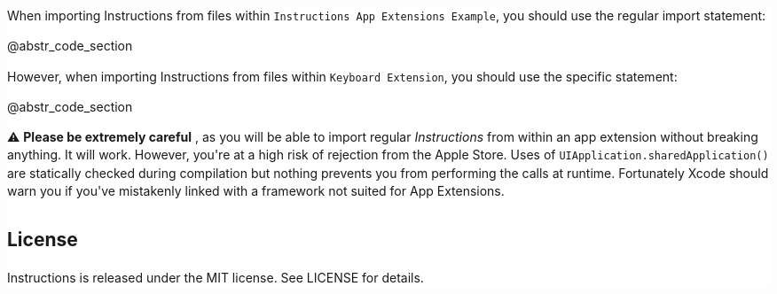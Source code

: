When importing Instructions from files within `Instructions App Extensions Example`, you should use the regular import statement:

@abstr_code_section 

However, when importing Instructions from files within `Keyboard Extension`, you should use the specific statement:

@abstr_code_section 

⚠️ **Please be extremely careful** , as you will be able to import regular _Instructions_ from within an app extension without breaking anything. It will work. However, you're at a high risk of rejection from the Apple Store. Uses of `UIApplication.sharedApplication()` are statically checked during compilation but nothing prevents you from performing the calls at runtime. Fortunately Xcode should warn you if you've mistakenly linked with a framework not suited for App Extensions.

## License

Instructions is released under the MIT license. See LICENSE for details.
